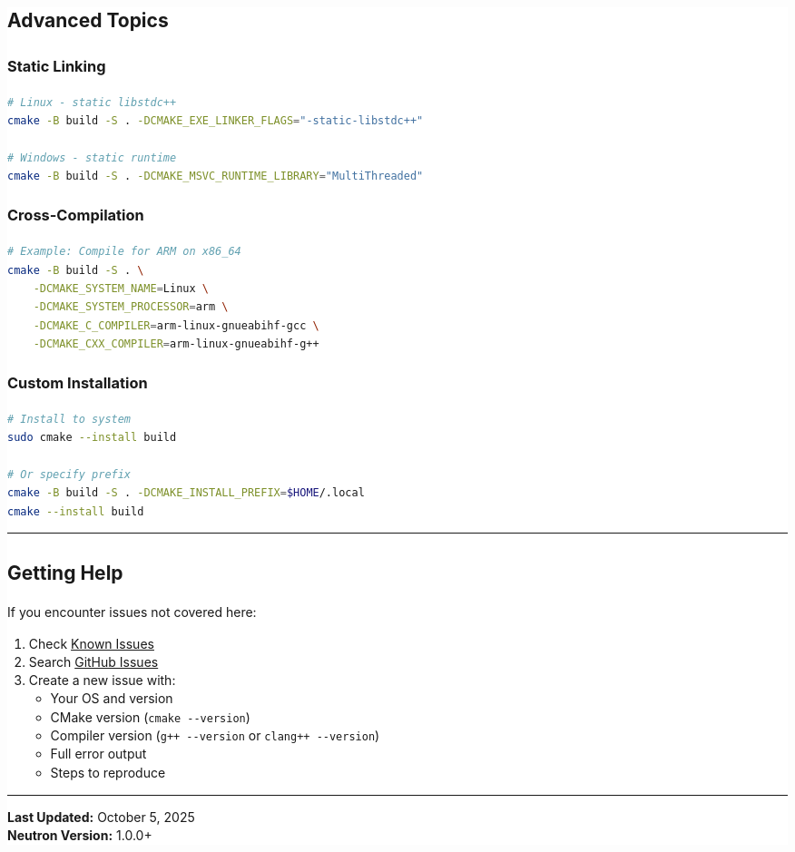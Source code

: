 
## Advanced Topics

### Static Linking

```bash
# Linux - static libstdc++
cmake -B build -S . -DCMAKE_EXE_LINKER_FLAGS="-static-libstdc++"

# Windows - static runtime
cmake -B build -S . -DCMAKE_MSVC_RUNTIME_LIBRARY="MultiThreaded"
```

### Cross-Compilation

```bash
# Example: Compile for ARM on x86_64
cmake -B build -S . \
    -DCMAKE_SYSTEM_NAME=Linux \
    -DCMAKE_SYSTEM_PROCESSOR=arm \
    -DCMAKE_C_COMPILER=arm-linux-gnueabihf-gcc \
    -DCMAKE_CXX_COMPILER=arm-linux-gnueabihf-g++
```

### Custom Installation

```bash
# Install to system
sudo cmake --install build

# Or specify prefix
cmake -B build -S . -DCMAKE_INSTALL_PREFIX=$HOME/.local
cmake --install build
```

---

## Getting Help

If you encounter issues not covered here:

1. Check [Known Issues](known_issues.md)
2. Search [GitHub Issues](https://github.com/yasakei/neutron/issues)
3. Create a new issue with:
   - Your OS and version
   - CMake version (`cmake --version`)
   - Compiler version (`g++ --version` or `clang++ --version`)
   - Full error output
   - Steps to reproduce

---

**Last Updated:** October 5, 2025  
**Neutron Version:** 1.0.0+

